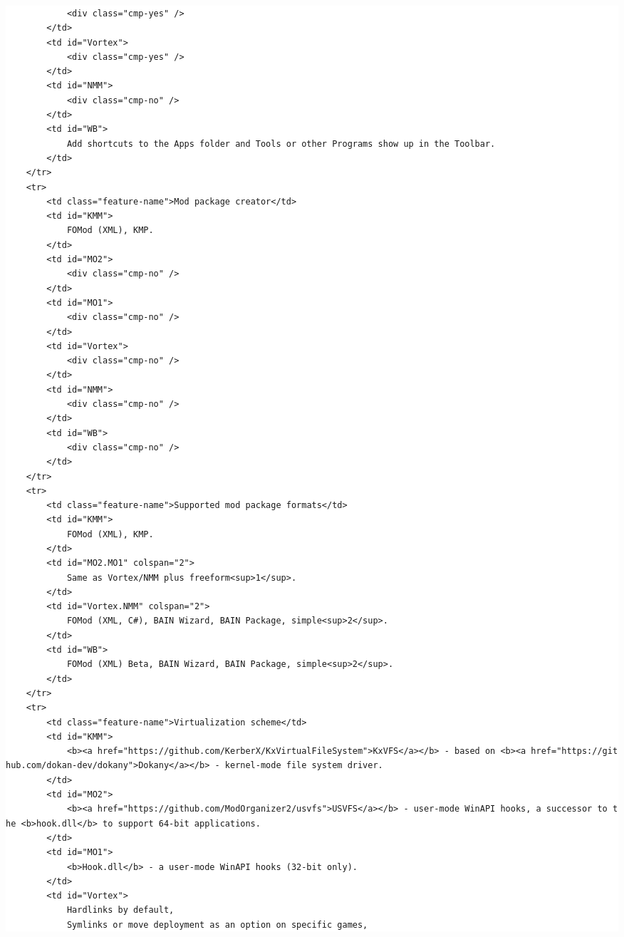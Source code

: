 				<div class="cmp-yes" />
			</td>
			<td id="Vortex">
				<div class="cmp-yes" />
			</td>
			<td id="NMM">
				<div class="cmp-no" />
			</td>
			<td id="WB">
				Add shortcuts to the Apps folder and Tools or other Programs show up in the Toolbar.
			</td>
		</tr>
		<tr>
			<td class="feature-name">Mod package creator</td>
			<td id="KMM">
				FOMod (XML), KMP.
			</td>
			<td id="MO2">
				<div class="cmp-no" />
			</td>
			<td id="MO1">
				<div class="cmp-no" />
			</td>
			<td id="Vortex">
				<div class="cmp-no" />
			</td>
			<td id="NMM">
				<div class="cmp-no" />
			</td>
			<td id="WB">
				<div class="cmp-no" />
			</td>
		</tr>
		<tr>
			<td class="feature-name">Supported mod package formats</td>
			<td id="KMM">
				FOMod (XML), KMP.
			</td>
			<td id="MO2.MO1" colspan="2">
				Same as Vortex/NMM plus freeform<sup>1</sup>.
			</td>
			<td id="Vortex.NMM" colspan="2">
				FOMod (XML, C#), BAIN Wizard, BAIN Package, simple<sup>2</sup>.
			</td>
			<td id="WB">
				FOMod (XML) Beta, BAIN Wizard, BAIN Package, simple<sup>2</sup>.
			</td>
		</tr>
		<tr>
			<td class="feature-name">Virtualization scheme</td>
			<td id="KMM">
				<b><a href="https://github.com/KerberX/KxVirtualFileSystem">KxVFS</a></b> - based on <b><a href="https://github.com/dokan-dev/dokany">Dokany</a></b> - kernel-mode file system driver.
			</td>
			<td id="MO2">
				<b><a href="https://github.com/ModOrganizer2/usvfs">USVFS</a></b> - user-mode WinAPI hooks, a successor to the <b>hook.dll</b> to support 64-bit applications.
			</td>
			<td id="MO1">
				<b>Hook.dll</b> - a user-mode WinAPI hooks (32-bit only).
			</td>
			<td id="Vortex">
				Hardlinks by default,
				Symlinks or move deployment as an option on specific games,